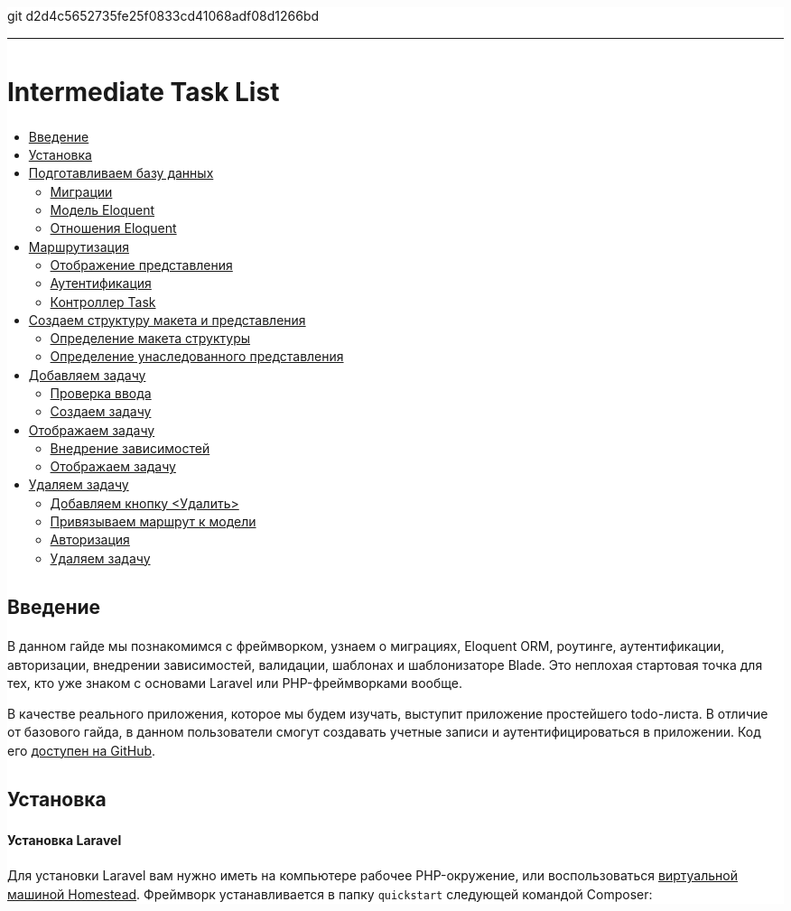  git d2d4c5652735fe25f0833cd41068adf08d1266bd

---

# Intermediate Task List

- [Введение](#introduction)
- [Установка](#installation)
- [Подготавливаем базу данных](#prepping-the-database)
    - [Миграции](#database-migrations)
    - [Модель Eloquent](#eloquent-models)
    - [Отношения Eloquent](#eloquent-relationships)
- [Маршрутизация](#routing)
    - [Отображение представления](#displaying-a-view)
    - [Аутентификация](#authentication-routing)
    - [Контроллер Task](#the-task-controller)
- [Создаем структуру макета и представления](#building-layouts-and-views)
    - [Определение макета структуры](#defining-the-layout)
    - [Определение унаследованного представления](#defining-the-child-view)
- [Добавляем задачу](#adding-tasks)
    - [Проверка ввода](#validation)
    - [Создаем задачу](#creating-the-task)
- [Отображаем задачу](#displaying-existing-tasks)
    - [Внедрение зависимостей](#dependency-injection)
    - [Отображаем задачу](#displaying-the-tasks)
- [Удаляем задачу](#deleting-tasks)
    - [Добавляем кнопку <Удалить>](#adding-the-delete-button)
    - [Привязываем маршрут к модели](#route-model-binding)
    - [Авторизация](#authorization)
    - [Удаляем задачу](#deleting-the-task)

<a name="introduction"></a>
## Введение

В данном гайде мы познакомимся с фреймворком, узнаем о миграциях, Eloquent ORM, роутинге, аутентификации, авторизации, внедрении зависимостей, валидации, шаблонах и шаблонизаторе Blade. Это неплохая стартовая точка для тех, кто уже знаком с основами Laravel или PHP-фреймворками вообще.

В качестве реального приложения, которое мы будем изучать, выступит приложение простейшего todo-листа. В отличие от базового гайда, в данном пользователи смогут создавать учетные записи и аутентифицироваться в приложении. Код его [доступен на GitHub](https://github.com/laravel/quickstart-intermediate).

<a name="installation"></a>
## Установка

#### Установка Laravel

Для установки Laravel вам нужно иметь на компьютере рабочее PHP-окружение, или воспользоваться [виртуальной машиной Homestead](/docs/{{version}}/homestead).
Фреймворк устанавливается в папку `quickstart` следующей командой Composer:
